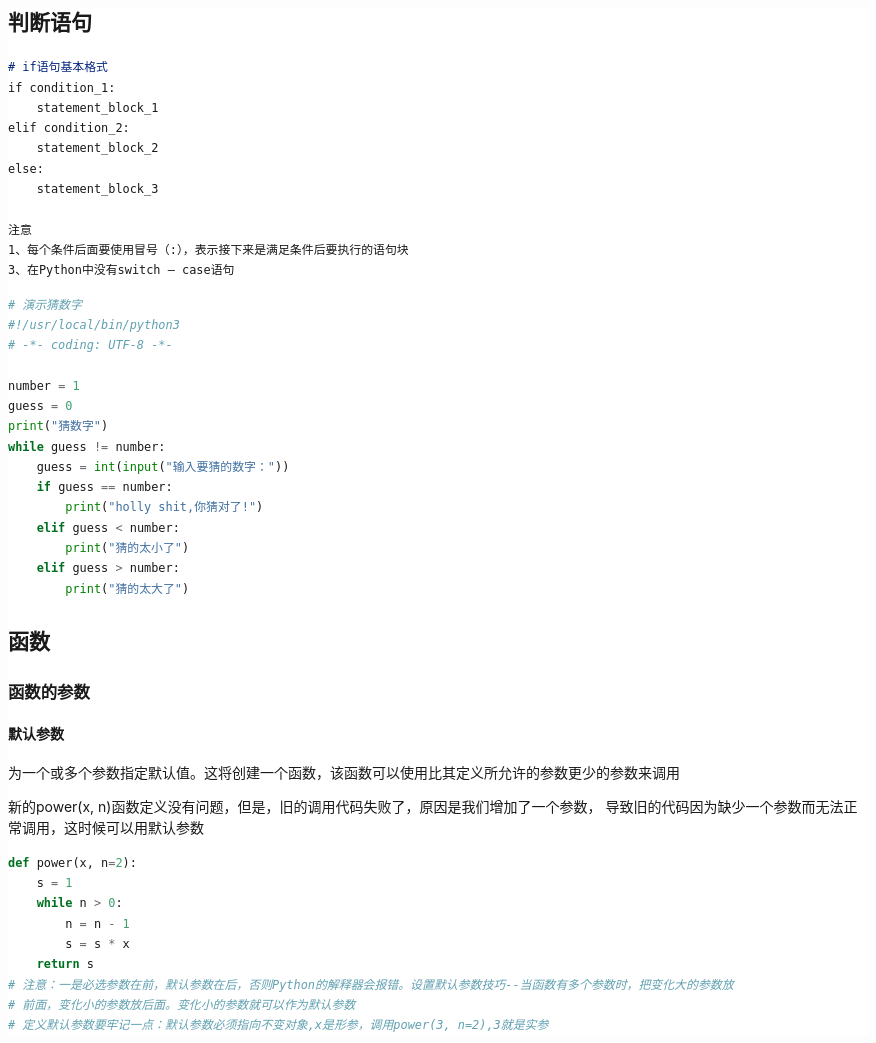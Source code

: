 ## 判断语句

```markdown
# if语句基本格式
if condition_1:
    statement_block_1
elif condition_2:
    statement_block_2
else:
    statement_block_3

注意
1、每个条件后面要使用冒号（:），表示接下来是满足条件后要执行的语句块
3、在Python中没有switch – case语句
```

```python
# 演示猜数字
#!/usr/local/bin/python3
# -*- coding: UTF-8 -*-

number = 1
guess = 0
print("猜数字")
while guess != number:
    guess = int(input("输入要猜的数字："))
    if guess == number:
        print("holly shit,你猜对了!")
    elif guess < number:
        print("猜的太小了")
    elif guess > number:
        print("猜的太大了")
```

## 函数

### 函数的参数

#### 默认参数

为一个或多个参数指定默认值。这将创建一个函数，该函数可以使用比其定义所允许的参数更少的参数来调用

新的power(x, n)函数定义没有问题，但是，旧的调用代码失败了，原因是我们增加了一个参数，
导致旧的代码因为缺少一个参数而无法正常调用，这时候可以用默认参数

```python
def power(x, n=2):
    s = 1
    while n > 0:
        n = n - 1
        s = s * x
    return s
# 注意：一是必选参数在前，默认参数在后，否则Python的解释器会报错。设置默认参数技巧--当函数有多个参数时，把变化大的参数放
# 前面，变化小的参数放后面。变化小的参数就可以作为默认参数
# 定义默认参数要牢记一点：默认参数必须指向不变对象,x是形参，调用power(3, n=2),3就是实参
```
